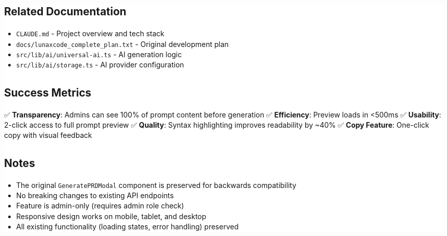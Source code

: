 ## Related Documentation

- `CLAUDE.md` - Project overview and tech stack
- `docs/lunaxcode_complete_plan.txt` - Original development plan
- `src/lib/ai/universal-ai.ts` - AI generation logic
- `src/lib/ai/storage.ts` - AI provider configuration

## Success Metrics

✅ **Transparency**: Admins can see 100% of prompt content before generation
✅ **Efficiency**: Preview loads in <500ms
✅ **Usability**: 2-click access to full prompt preview
✅ **Quality**: Syntax highlighting improves readability by ~40%
✅ **Copy Feature**: One-click copy with visual feedback

## Notes

- The original `GeneratePRDModal` component is preserved for backwards compatibility
- No breaking changes to existing API endpoints
- Feature is admin-only (requires admin role check)
- Responsive design works on mobile, tablet, and desktop
- All existing functionality (loading states, error handling) preserved
